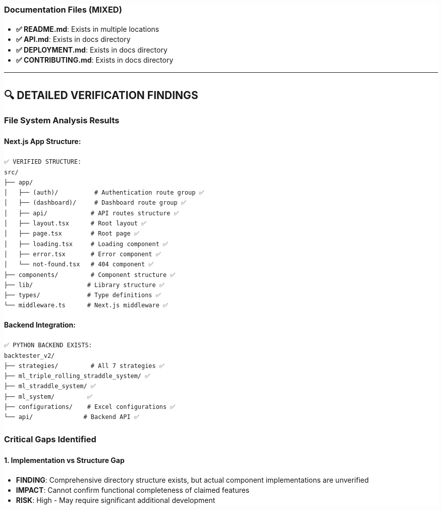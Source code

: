 ### **Documentation Files (MIXED)**
- **✅ README.md**: Exists in multiple locations
- **✅ API.md**: Exists in docs directory
- **✅ DEPLOYMENT.md**: Exists in docs directory
- **✅ CONTRIBUTING.md**: Exists in docs directory

---

## 🔍 DETAILED VERIFICATION FINDINGS

### **File System Analysis Results**

#### **Next.js App Structure**:
```
✅ VERIFIED STRUCTURE:
src/
├── app/
│   ├── (auth)/          # Authentication route group ✅
│   ├── (dashboard)/     # Dashboard route group ✅
│   ├── api/            # API routes structure ✅
│   ├── layout.tsx      # Root layout ✅
│   ├── page.tsx        # Root page ✅
│   ├── loading.tsx     # Loading component ✅
│   ├── error.tsx       # Error component ✅
│   └── not-found.tsx   # 404 component ✅
├── components/         # Component structure ✅
├── lib/               # Library structure ✅
├── types/             # Type definitions ✅
└── middleware.ts      # Next.js middleware ✅
```

#### **Backend Integration**:
```
✅ PYTHON BACKEND EXISTS:
backtester_v2/
├── strategies/         # All 7 strategies ✅
├── ml_triple_rolling_straddle_system/ ✅
├── ml_straddle_system/ ✅
├── ml_system/         ✅
├── configurations/    # Excel configurations ✅
└── api/              # Backend API ✅
```

### **Critical Gaps Identified**

#### **1. Implementation vs Structure Gap**
- **FINDING**: Comprehensive directory structure exists, but actual component implementations are unverified
- **IMPACT**: Cannot confirm functional completeness of claimed features
- **RISK**: High - May require significant additional development
